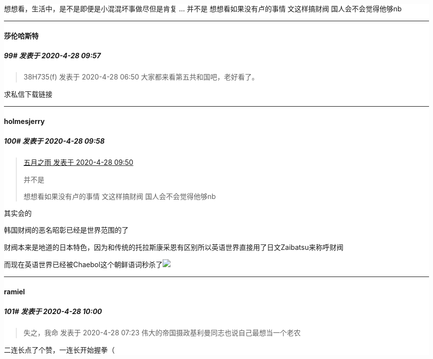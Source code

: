
想想看，生活中，是不是即便是小混混坏事做尽但是肯复 ...</blockquote>
并不是
想想看如果没有卢的事情 文这样搞财阀 国人会不会觉得他够nb







-----

####  莎伦哈斯特  
##### 99#       发表于 2020-4-28 09:57



<blockquote>38H735(f) 发表于 2020-4-28 06:50
大家都来看第五共和国吧，老好看了。</blockquote>
求私信下载链接







-----

####  holmesjerry  
##### 100#       发表于 2020-4-28 09:58



<blockquote><a href="httphttps://bbs.saraba1st.com/2b/forum.php?mod=redirect&amp;goto=findpost&amp;pid=47231127&amp;ptid=1930485" target="_blank">五月之雨 发表于 2020-4-28 09:50</a>

并不是

想想看如果没有卢的事情 文这样搞财阀 国人会不会觉得他够nb</blockquote>
其实会的


韩国财阀的恶名昭彰已经是世界范围的了


财阀本来是地道的日本特色，因为和传统的托拉斯康采恩有区别所以英语世界直接用了日文Zaibatsu来称呼财阀


而现在英语世界已经被Chaebol这个朝鲜语词秒杀了<img src="https://static.saraba1st.com/image/smiley/face2017/245.png" referrerpolicy="no-referrer">







-----

####  ramiel  
##### 101#       发表于 2020-4-28 10:00



<blockquote>失之，我命 发表于 2020-4-28 07:23
伟大的帝国摄政基利曼同志也说自己最想当一个老农</blockquote>
二连长点了个赞，一连长开始握拳（
